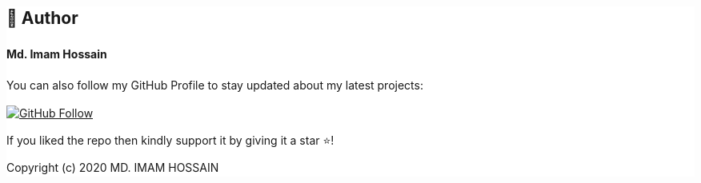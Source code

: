 
## 🧑 Author

#### Md. Imam Hossain

You can also follow my GitHub Profile to stay updated about my latest projects:

[![GitHub Follow](https://img.shields.io/badge/Connect-imamhossain94-blue.svg?logo=Github&longCache=true&style=social&label=Follow)](https://github.com/imamhossain94)

If you liked the repo then kindly support it by giving it a star ⭐!

Copyright (c) 2020 MD. IMAM HOSSAIN
